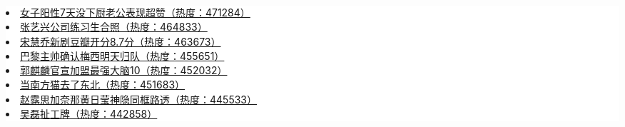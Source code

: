 <li>
<a href="https://s.weibo.com/weibo?q=%23%E5%A5%B3%E5%AD%90%E9%98%B3%E6%80%A77%E5%A4%A9%E6%B2%A1%E4%B8%8B%E5%8E%A8%E8%80%81%E5%85%AC%E8%A1%A8%E7%8E%B0%E8%B6%85%E8%B5%9E%23" target="weibo">
女子阳性7天没下厨老公表现超赞（热度：471284）
</a>
</li>

<li>
<a href="https://s.weibo.com/weibo?q=%23%E5%BC%A0%E8%89%BA%E5%85%B4%E5%85%AC%E5%8F%B8%E7%BB%83%E4%B9%A0%E7%94%9F%E5%90%88%E7%85%A7%23" target="weibo">
张艺兴公司练习生合照（热度：464833）
</a>
</li>

<li>
<a href="https://s.weibo.com/weibo?q=%23%E5%AE%8B%E6%85%A7%E4%B9%94%E6%96%B0%E5%89%A7%E8%B1%86%E7%93%A3%E5%BC%80%E5%88%868.7%E5%88%86%23" target="weibo">
宋慧乔新剧豆瓣开分8.7分（热度：463673）
</a>
</li>

<li>
<a href="https://s.weibo.com/weibo?q=%23%E5%B7%B4%E9%BB%8E%E4%B8%BB%E5%B8%85%E7%A1%AE%E8%AE%A4%E6%A2%85%E8%A5%BF%E6%98%8E%E5%A4%A9%E5%BD%92%E9%98%9F%23" target="weibo">
巴黎主帅确认梅西明天归队（热度：455651）
</a>
</li>

<li>
<a href="https://s.weibo.com/weibo?q=%23%E9%83%AD%E9%BA%92%E9%BA%9F%E5%AE%98%E5%AE%A3%E5%8A%A0%E7%9B%9F%E6%9C%80%E5%BC%BA%E5%A4%A7%E8%84%9110%23" target="weibo">
郭麒麟官宣加盟最强大脑10（热度：452032）
</a>
</li>

<li>
<a href="https://s.weibo.com/weibo?q=%23%E5%BD%93%E5%8D%97%E6%96%B9%E7%8C%AB%E5%8E%BB%E4%BA%86%E4%B8%9C%E5%8C%97%23" target="weibo">
当南方猫去了东北（热度：451683）
</a>
</li>

<li>
<a href="https://s.weibo.com/weibo?q=%23%E8%B5%B5%E9%9C%B2%E6%80%9D%E5%8A%A0%E5%A5%88%E9%82%A3%E9%BB%84%E6%97%A5%E8%8E%B9%E7%A5%9E%E9%9A%90%E5%90%8C%E6%A1%86%E8%B7%AF%E9%80%8F%23" target="weibo">
赵露思加奈那黄日莹神隐同框路透（热度：445533）
</a>
</li>

<li>
<a href="https://s.weibo.com/weibo?q=%23%E5%90%B4%E7%A3%8A%E6%89%AF%E5%B7%A5%E7%89%8C%23" target="weibo">
吴磊扯工牌（热度：442858）
</a>
</li>
